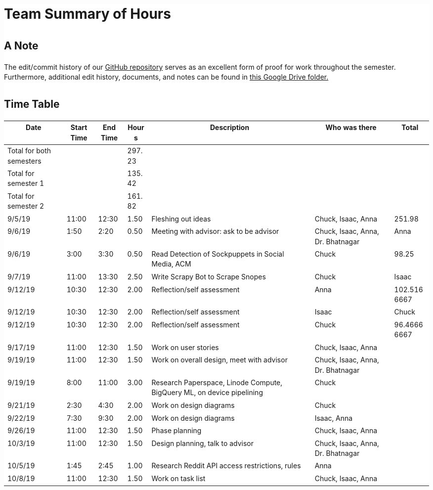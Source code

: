 # Team Summary of Hours
## A Note
The edit/commit history of our [GitHub repository](https://github.com/chuckgreenman/senior-design) serves as an excellent form of proof for work throughout the semester. Furthermore, additional edit history, documents, and notes can be found in [this Google Drive folder.](https://drive.google.com/open?id=12IqtQHln1fNLN4bLNyQQWUjL6LGyx4AD)
## Time Table
| Date       | Start Time | End Time | Hours | Description                                                                                                                                                                                    | Who was there                     | Total       |
|------------|------------|----------|-------|------------------------------------------------------------------------------------------------------------------------------------------------------------------------------------------------|-----------------------------------|-------------|
| Total for both semesters |       |        |   297.23
| Total for semester 1 |       |        |   135.42
| Total for semester 2 |       |        |   161.82
|     9/5/19 |      11:00 |    12:30 |  1.50 | Fleshing out ideas                                                                                                                                                                             | Chuck, Isaac, Anna                |      251.98 |
|     9/6/19 |       1:50 |     2:20 |  0.50 | Meeting with advisor: ask to be advisor                                                                                                                                                        | Chuck, Isaac, Anna, Dr. Bhatnagar | Anna        |
|     9/6/19 |       3:00 |     3:30 |  0.50 | Read Detection of Sockpuppets in Social Media, ACM                                                                                                                                             | Chuck                             |       98.25 |
|     9/7/19 |      11:00 |    13:30 |  2.50 | Write Scrapy Bot to Scrape Snopes                                                                                                                                                              | Chuck                             | Isaac       |
|    9/12/19 |      10:30 |    12:30 |  2.00 | Reflection/self assessment                                                                                                                                                                     | Anna                              | 102.5166667 |
|    9/12/19 |      10:30 |    12:30 |  2.00 | Reflection/self assessment                                                                                                                                                                     | Isaac                             | Chuck       |
|    9/12/19 |      10:30 |    12:30 |  2.00 | Reflection/self assessment                                                                                                                                                                     | Chuck                             | 96.46666667 |
|    9/17/19 |      11:00 |    12:30 |  1.50 | Work on user stories                                                                                                                                                                           | Chuck, Isaac, Anna                |             |
|    9/19/19 |      11:00 |    12:30 |  1.50 | Work on overall design, meet with advisor                                                                                                                                                      | Chuck, Isaac, Anna, Dr. Bhatnagar |             |
|    9/19/19 |       8:00 |    11:00 |  3.00 | Research Paperspace, Linode Compute, BigQuery ML, on device pipelining                                                                                                                         | Chuck                             |             |
|    9/21/19 |       2:30 |     4:30 |  2.00 | Work on design diagrams                                                                                                                                                                        | Chuck                             |             |
|    9/22/19 |       7:30 |     9:30 |  2.00 | Work on design diagrams                                                                                                                                                                        | Isaac, Anna                       |             |
|    9/26/19 |      11:00 |    12:30 |  1.50 | Phase planning                                                                                                                                                                                 | Chuck, Isaac, Anna                |             |
|    10/3/19 |      11:00 |    12:30 |  1.50 | Design planning, talk to advisor                                                                                                                                                               | Chuck, Isaac, Anna, Dr. Bhatnagar |             |
|    10/5/19 |       1:45 |     2:45 |  1.00 | Research Reddit API access restrictions, rules                                                                                                                                                 | Anna                              |             |
|    10/8/19 |      11:00 |    12:30 |  1.50 | Work on task list                                                                                                                                                                              | Chuck, Isaac, Anna                |             |